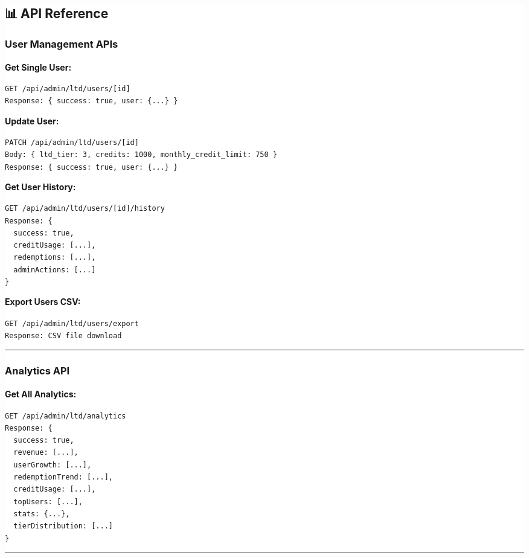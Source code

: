 
## 📊 **API Reference**

### **User Management APIs**

**Get Single User:**
```
GET /api/admin/ltd/users/[id]
Response: { success: true, user: {...} }
```

**Update User:**
```
PATCH /api/admin/ltd/users/[id]
Body: { ltd_tier: 3, credits: 1000, monthly_credit_limit: 750 }
Response: { success: true, user: {...} }
```

**Get User History:**
```
GET /api/admin/ltd/users/[id]/history
Response: {
  success: true,
  creditUsage: [...],
  redemptions: [...],
  adminActions: [...]
}
```

**Export Users CSV:**
```
GET /api/admin/ltd/users/export
Response: CSV file download
```

---

### **Analytics API**

**Get All Analytics:**
```
GET /api/admin/ltd/analytics
Response: {
  success: true,
  revenue: [...],
  userGrowth: [...],
  redemptionTrend: [...],
  creditUsage: [...],
  topUsers: [...],
  stats: {...},
  tierDistribution: [...]
}
```

---
